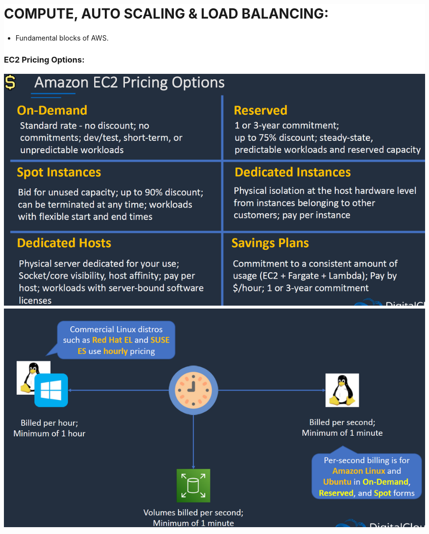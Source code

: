 # COMPUTE, AUTO SCALING & LOAD BALANCING:

- Fundamental blocks of AWS.

### EC2 Pricing Options:

![alt text](imgs/ec.PNG "")
![alt text](imgs/ec1.PNG "")
